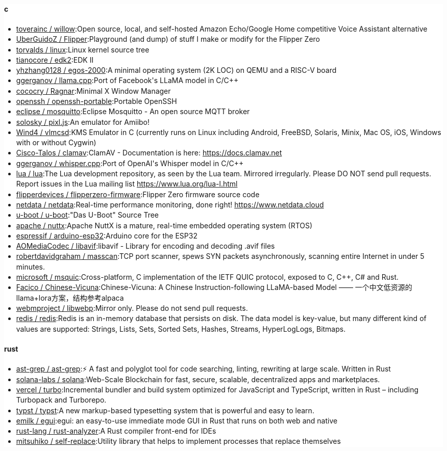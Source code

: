 #### c
* [toverainc / willow](https://github.com/toverainc/willow):Open source, local, and self-hosted Amazon Echo/Google Home competitive Voice Assistant alternative
* [UberGuidoZ / Flipper](https://github.com/UberGuidoZ/Flipper):Playground (and dump) of stuff I make or modify for the Flipper Zero
* [torvalds / linux](https://github.com/torvalds/linux):Linux kernel source tree
* [tianocore / edk2](https://github.com/tianocore/edk2):EDK II
* [yhzhang0128 / egos-2000](https://github.com/yhzhang0128/egos-2000):A minimal operating system (2K LOC) on QEMU and a RISC-V board
* [ggerganov / llama.cpp](https://github.com/ggerganov/llama.cpp):Port of Facebook's LLaMA model in C/C++
* [cococry / Ragnar](https://github.com/cococry/Ragnar):Minimal X Window Manager
* [openssh / openssh-portable](https://github.com/openssh/openssh-portable):Portable OpenSSH
* [eclipse / mosquitto](https://github.com/eclipse/mosquitto):Eclipse Mosquitto - An open source MQTT broker
* [solosky / pixl.js](https://github.com/solosky/pixl.js):An emulator for Amiibo!
* [Wind4 / vlmcsd](https://github.com/Wind4/vlmcsd):KMS Emulator in C (currently runs on Linux including Android, FreeBSD, Solaris, Minix, Mac OS, iOS, Windows with or without Cygwin)
* [Cisco-Talos / clamav](https://github.com/Cisco-Talos/clamav):ClamAV - Documentation is here: https://docs.clamav.net
* [ggerganov / whisper.cpp](https://github.com/ggerganov/whisper.cpp):Port of OpenAI's Whisper model in C/C++
* [lua / lua](https://github.com/lua/lua):The Lua development repository, as seen by the Lua team. Mirrored irregularly. Please DO NOT send pull requests. Report issues in the Lua mailing list https://www.lua.org/lua-l.html
* [flipperdevices / flipperzero-firmware](https://github.com/flipperdevices/flipperzero-firmware):Flipper Zero firmware source code
* [netdata / netdata](https://github.com/netdata/netdata):Real-time performance monitoring, done right! https://www.netdata.cloud
* [u-boot / u-boot](https://github.com/u-boot/u-boot):"Das U-Boot" Source Tree
* [apache / nuttx](https://github.com/apache/nuttx):Apache NuttX is a mature, real-time embedded operating system (RTOS)
* [espressif / arduino-esp32](https://github.com/espressif/arduino-esp32):Arduino core for the ESP32
* [AOMediaCodec / libavif](https://github.com/AOMediaCodec/libavif):libavif - Library for encoding and decoding .avif files
* [robertdavidgraham / masscan](https://github.com/robertdavidgraham/masscan):TCP port scanner, spews SYN packets asynchronously, scanning entire Internet in under 5 minutes.
* [microsoft / msquic](https://github.com/microsoft/msquic):Cross-platform, C implementation of the IETF QUIC protocol, exposed to C, C++, C# and Rust.
* [Facico / Chinese-Vicuna](https://github.com/Facico/Chinese-Vicuna):Chinese-Vicuna: A Chinese Instruction-following LLaMA-based Model —— 一个中文低资源的llama+lora方案，结构参考alpaca
* [webmproject / libwebp](https://github.com/webmproject/libwebp):Mirror only. Please do not send pull requests.
* [redis / redis](https://github.com/redis/redis):Redis is an in-memory database that persists on disk. The data model is key-value, but many different kind of values are supported: Strings, Lists, Sets, Sorted Sets, Hashes, Streams, HyperLogLogs, Bitmaps.

#### rust
* [ast-grep / ast-grep](https://github.com/ast-grep/ast-grep):⚡
A fast and polyglot tool for code searching, linting, rewriting at large scale. Written in Rust
* [solana-labs / solana](https://github.com/solana-labs/solana):Web-Scale Blockchain for fast, secure, scalable, decentralized apps and marketplaces.
* [vercel / turbo](https://github.com/vercel/turbo):Incremental bundler and build system optimized for JavaScript and TypeScript, written in Rust – including Turbopack and Turborepo.
* [typst / typst](https://github.com/typst/typst):A new markup-based typesetting system that is powerful and easy to learn.
* [emilk / egui](https://github.com/emilk/egui):egui: an easy-to-use immediate mode GUI in Rust that runs on both web and native
* [rust-lang / rust-analyzer](https://github.com/rust-lang/rust-analyzer):A Rust compiler front-end for IDEs
* [mitsuhiko / self-replace](https://github.com/mitsuhiko/self-replace):Utility library that helps to implement processes that replace themselves